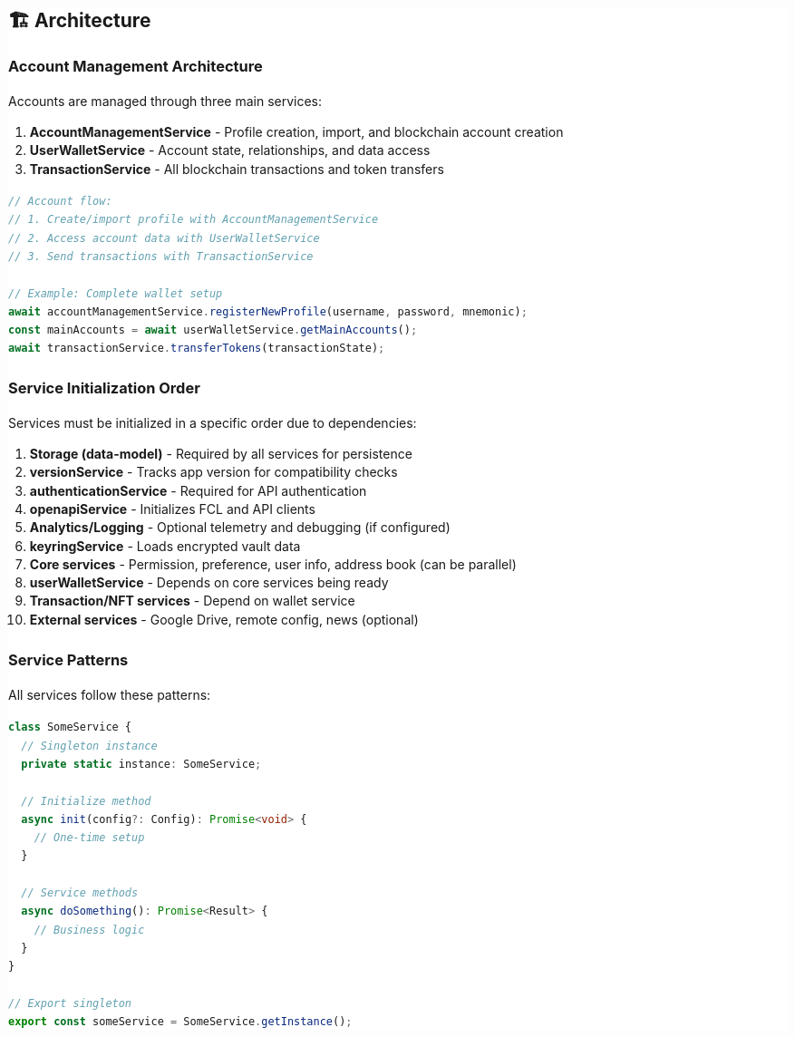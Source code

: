 ## 🏗️ Architecture

### Account Management Architecture

Accounts are managed through three main services:

1. **AccountManagementService** - Profile creation, import, and blockchain account creation
2. **UserWalletService** - Account state, relationships, and data access
3. **TransactionService** - All blockchain transactions and token transfers

```typescript
// Account flow:
// 1. Create/import profile with AccountManagementService
// 2. Access account data with UserWalletService
// 3. Send transactions with TransactionService

// Example: Complete wallet setup
await accountManagementService.registerNewProfile(username, password, mnemonic);
const mainAccounts = await userWalletService.getMainAccounts();
await transactionService.transferTokens(transactionState);
```

### Service Initialization Order

Services must be initialized in a specific order due to dependencies:

1. **Storage (data-model)** - Required by all services for persistence
2. **versionService** - Tracks app version for compatibility checks
3. **authenticationService** - Required for API authentication
4. **openapiService** - Initializes FCL and API clients
5. **Analytics/Logging** - Optional telemetry and debugging (if configured)
6. **keyringService** - Loads encrypted vault data
7. **Core services** - Permission, preference, user info, address book (can be parallel)
8. **userWalletService** - Depends on core services being ready
9. **Transaction/NFT services** - Depend on wallet service
10. **External services** - Google Drive, remote config, news (optional)

### Service Patterns

All services follow these patterns:

```typescript
class SomeService {
  // Singleton instance
  private static instance: SomeService;

  // Initialize method
  async init(config?: Config): Promise<void> {
    // One-time setup
  }

  // Service methods
  async doSomething(): Promise<Result> {
    // Business logic
  }
}

// Export singleton
export const someService = SomeService.getInstance();
```
